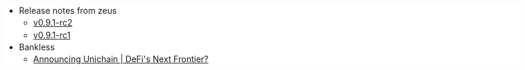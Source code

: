 - Release notes from zeus
  - [v0.9.1-rc2](https://github.com/ZeusLN/zeus/releases/tag/v0.9.1-rc2)
  - [v0.9.1-rc1](https://github.com/ZeusLN/zeus/releases/tag/v0.9.1-rc1)
- Bankless
  - [Announcing Unichain | DeFi's Next Frontier?](http://sites.libsyn.com/247424/announcing-unichain-defis-next-frontier)
